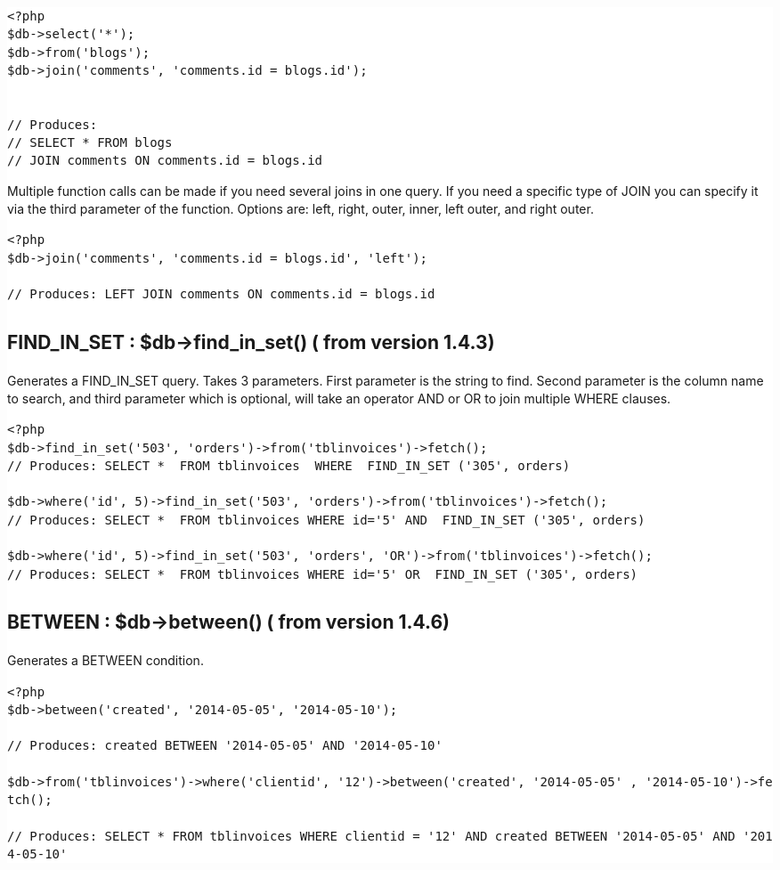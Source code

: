 <pre>
&lt;?php
$db-&gt;select(&#39;*&#39;);
$db-&gt;from(&#39;blogs&#39;);
$db-&gt;join(&#39;comments&#39;, &#39;comments.id = blogs.id&#39;);


// Produces:
// SELECT * FROM blogs
// JOIN comments ON comments.id = blogs.id
</pre>

<p>Multiple function calls can be made if you need several joins in one query. If you need a specific type of JOIN you can specify it via the third parameter of the function. Options are: left, right, outer, inner, left outer, and right outer.</p>

<pre>
&lt;?php
$db-&gt;join(&#39;comments&#39;, &#39;comments.id = blogs.id&#39;, &#39;left&#39;);

// Produces: LEFT JOIN comments ON comments.id = blogs.id
</pre>

<h2>FIND_IN_SET : $db-&gt;find_in_set() ( from version 1.4.3)</h2>

<p>Generates a FIND_IN_SET query. Takes 3 parameters. First parameter is the string to find. Second parameter is the column name to search, and third parameter which is optional, will take an operator AND or OR to join multiple WHERE clauses.</p>

<pre>
&lt;?php
$db-&gt;find_in_set(&#39;503&#39;, &#39;orders&#39;)-&gt;from(&#39;tblinvoices&#39;)-&gt;fetch();
// Produces: SELECT *  FROM tblinvoices  WHERE  FIND_IN_SET (&#39;305&#39;, orders) 

$db-&gt;where(&#39;id&#39;, 5)-&gt;find_in_set(&#39;503&#39;, &#39;orders&#39;)-&gt;from(&#39;tblinvoices&#39;)-&gt;fetch();
// Produces: SELECT *  FROM tblinvoices WHERE id=&#39;5&#39; AND  FIND_IN_SET (&#39;305&#39;, orders) 

$db-&gt;where(&#39;id&#39;, 5)-&gt;find_in_set(&#39;503&#39;, &#39;orders&#39;, &#39;OR&#39;)-&gt;from(&#39;tblinvoices&#39;)-&gt;fetch();
// Produces: SELECT *  FROM tblinvoices WHERE id=&#39;5&#39; OR  FIND_IN_SET (&#39;305&#39;, orders) 
</pre>

<h2>BETWEEN : $db-&gt;between() ( from version 1.4.6)</h2>

<p>Generates a BETWEEN condition.</p>

<pre>
&lt;?php
$db-&gt;between(&#39;created&#39;, &#39;2014-05-05&#39;, &#39;2014-05-10&#39;);

// Produces: created BETWEEN &#39;2014-05-05&#39; AND &#39;2014-05-10&#39;

$db-&gt;from(&#39;tblinvoices&#39;)-&gt;where(&#39;clientid&#39;, &#39;12&#39;)-&gt;between(&#39;created&#39;, &#39;2014-05-05&#39; , &#39;2014-05-10&#39;)-&gt;fetch();

// Produces: SELECT * FROM tblinvoices WHERE clientid = &#39;12&#39; AND created BETWEEN &#39;2014-05-05&#39; AND &#39;2014-05-10&#39;</pre>
